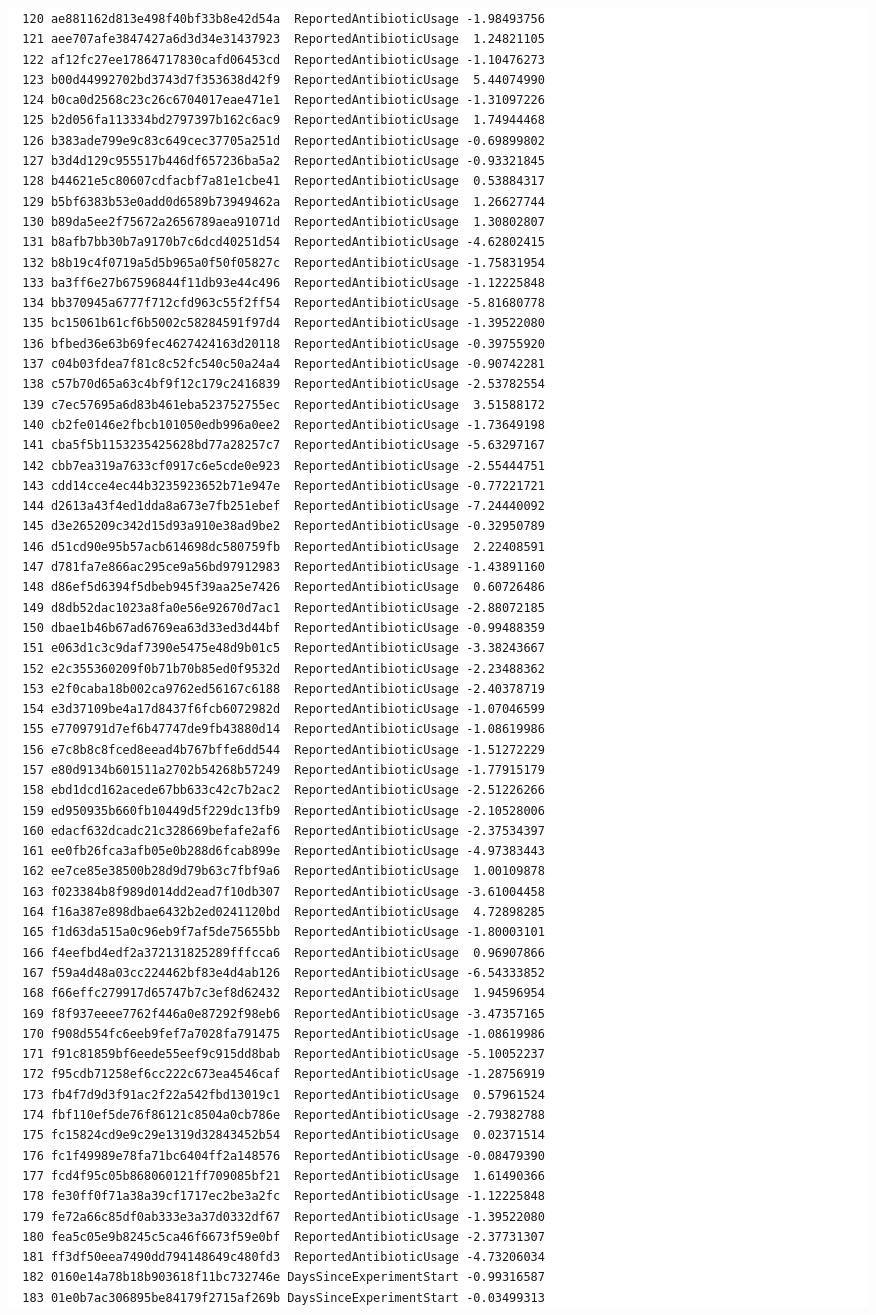       120 ae881162d813e498f40bf33b8e42d54a  ReportedAntibioticUsage -1.98493756
      121 aee707afe3847427a6d3d34e31437923  ReportedAntibioticUsage  1.24821105
      122 af12fc27ee17864717830cafd06453cd  ReportedAntibioticUsage -1.10476273
      123 b00d44992702bd3743d7f353638d42f9  ReportedAntibioticUsage  5.44074990
      124 b0ca0d2568c23c26c6704017eae471e1  ReportedAntibioticUsage -1.31097226
      125 b2d056fa113334bd2797397b162c6ac9  ReportedAntibioticUsage  1.74944468
      126 b383ade799e9c83c649cec37705a251d  ReportedAntibioticUsage -0.69899802
      127 b3d4d129c955517b446df657236ba5a2  ReportedAntibioticUsage -0.93321845
      128 b44621e5c80607cdfacbf7a81e1cbe41  ReportedAntibioticUsage  0.53884317
      129 b5bf6383b53e0add0d6589b73949462a  ReportedAntibioticUsage  1.26627744
      130 b89da5ee2f75672a2656789aea91071d  ReportedAntibioticUsage  1.30802807
      131 b8afb7bb30b7a9170b7c6dcd40251d54  ReportedAntibioticUsage -4.62802415
      132 b8b19c4f0719a5d5b965a0f50f05827c  ReportedAntibioticUsage -1.75831954
      133 ba3ff6e27b67596844f11db93e44c496  ReportedAntibioticUsage -1.12225848
      134 bb370945a6777f712cfd963c55f2ff54  ReportedAntibioticUsage -5.81680778
      135 bc15061b61cf6b5002c58284591f97d4  ReportedAntibioticUsage -1.39522080
      136 bfbed36e63b69fec4627424163d20118  ReportedAntibioticUsage -0.39755920
      137 c04b03fdea7f81c8c52fc540c50a24a4  ReportedAntibioticUsage -0.90742281
      138 c57b70d65a63c4bf9f12c179c2416839  ReportedAntibioticUsage -2.53782554
      139 c7ec57695a6d83b461eba523752755ec  ReportedAntibioticUsage  3.51588172
      140 cb2fe0146e2fbcb101050edb996a0ee2  ReportedAntibioticUsage -1.73649198
      141 cba5f5b1153235425628bd77a28257c7  ReportedAntibioticUsage -5.63297167
      142 cbb7ea319a7633cf0917c6e5cde0e923  ReportedAntibioticUsage -2.55444751
      143 cdd14cce4ec44b3235923652b71e947e  ReportedAntibioticUsage -0.77221721
      144 d2613a43f4ed1dda8a673e7fb251ebef  ReportedAntibioticUsage -7.24440092
      145 d3e265209c342d15d93a910e38ad9be2  ReportedAntibioticUsage -0.32950789
      146 d51cd90e95b57acb614698dc580759fb  ReportedAntibioticUsage  2.22408591
      147 d781fa7e866ac295ce9a56bd97912983  ReportedAntibioticUsage -1.43891160
      148 d86ef5d6394f5dbeb945f39aa25e7426  ReportedAntibioticUsage  0.60726486
      149 d8db52dac1023a8fa0e56e92670d7ac1  ReportedAntibioticUsage -2.88072185
      150 dbae1b46b67ad6769ea63d33ed3d44bf  ReportedAntibioticUsage -0.99488359
      151 e063d1c3c9daf7390e5475e48d9b01c5  ReportedAntibioticUsage -3.38243667
      152 e2c355360209f0b71b70b85ed0f9532d  ReportedAntibioticUsage -2.23488362
      153 e2f0caba18b002ca9762ed56167c6188  ReportedAntibioticUsage -2.40378719
      154 e3d37109be4a17d8437f6fcb6072982d  ReportedAntibioticUsage -1.07046599
      155 e7709791d7ef6b47747de9fb43880d14  ReportedAntibioticUsage -1.08619986
      156 e7c8b8c8fced8eead4b767bffe6dd544  ReportedAntibioticUsage -1.51272229
      157 e80d9134b601511a2702b54268b57249  ReportedAntibioticUsage -1.77915179
      158 ebd1dcd162acede67bb633c42c7b2ac2  ReportedAntibioticUsage -2.51226266
      159 ed950935b660fb10449d5f229dc13fb9  ReportedAntibioticUsage -2.10528006
      160 edacf632dcadc21c328669befafe2af6  ReportedAntibioticUsage -2.37534397
      161 ee0fb26fca3afb05e0b288d6fcab899e  ReportedAntibioticUsage -4.97383443
      162 ee7ce85e38500b28d9d79b63c7fbf9a6  ReportedAntibioticUsage  1.00109878
      163 f023384b8f989d014dd2ead7f10db307  ReportedAntibioticUsage -3.61004458
      164 f16a387e898dbae6432b2ed0241120bd  ReportedAntibioticUsage  4.72898285
      165 f1d63da515a0c96eb9f7af5de75655bb  ReportedAntibioticUsage -1.80003101
      166 f4eefbd4edf2a372131825289fffcca6  ReportedAntibioticUsage  0.96907866
      167 f59a4d48a03cc224462bf83e4d4ab126  ReportedAntibioticUsage -6.54333852
      168 f66effc279917d65747b7c3ef8d62432  ReportedAntibioticUsage  1.94596954
      169 f8f937eeee7762f446a0e87292f98eb6  ReportedAntibioticUsage -3.47357165
      170 f908d554fc6eeb9fef7a7028fa791475  ReportedAntibioticUsage -1.08619986
      171 f91c81859bf6eede55eef9c915dd8bab  ReportedAntibioticUsage -5.10052237
      172 f95cdb71258ef6cc222c673ea4546caf  ReportedAntibioticUsage -1.28756919
      173 fb4f7d9d3f91ac2f22a542fbd13019c1  ReportedAntibioticUsage  0.57961524
      174 fbf110ef5de76f86121c8504a0cb786e  ReportedAntibioticUsage -2.79382788
      175 fc15824cd9e9c29e1319d32843452b54  ReportedAntibioticUsage  0.02371514
      176 fc1f49989e78fa71bc6404ff2a148576  ReportedAntibioticUsage -0.08479390
      177 fcd4f95c05b868060121ff709085bf21  ReportedAntibioticUsage  1.61490366
      178 fe30ff0f71a38a39cf1717ec2be3a2fc  ReportedAntibioticUsage -1.12225848
      179 fe72a66c85df0ab333e3a37d0332df67  ReportedAntibioticUsage -1.39522080
      180 fea5c05e9b8245c5ca46f6673f59e0bf  ReportedAntibioticUsage -2.37731307
      181 ff3df50eea7490dd794148649c480fd3  ReportedAntibioticUsage -4.73206034
      182 0160e14a78b18b903618f11bc732746e DaysSinceExperimentStart -0.99316587
      183 01e0b7ac306895be84179f2715af269b DaysSinceExperimentStart -0.03499313